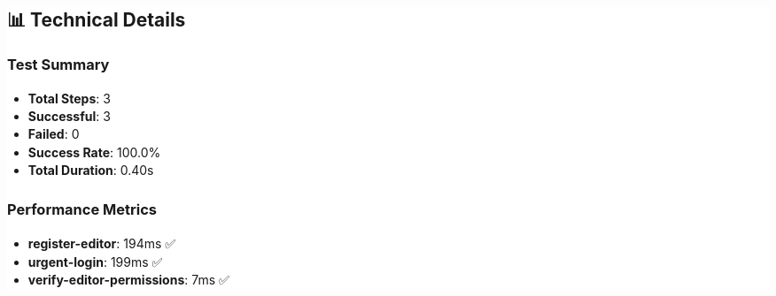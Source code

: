 ## 📊 Technical Details

### Test Summary
- **Total Steps**: 3
- **Successful**: 3
- **Failed**: 0
- **Success Rate**: 100.0%
- **Total Duration**: 0.40s

### Performance Metrics
- **register-editor**: 194ms ✅
- **urgent-login**: 199ms ✅
- **verify-editor-permissions**: 7ms ✅